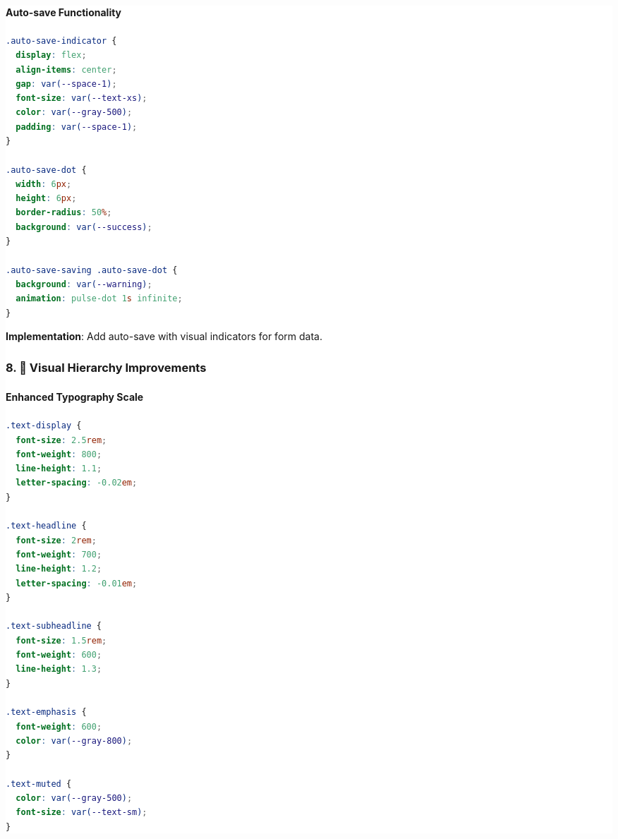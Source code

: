 #### Auto-save Functionality
```css
.auto-save-indicator {
  display: flex;
  align-items: center;
  gap: var(--space-1);
  font-size: var(--text-xs);
  color: var(--gray-500);
  padding: var(--space-1);
}

.auto-save-dot {
  width: 6px;
  height: 6px;
  border-radius: 50%;
  background: var(--success);
}

.auto-save-saving .auto-save-dot {
  background: var(--warning);
  animation: pulse-dot 1s infinite;
}
```

**Implementation**: Add auto-save with visual indicators for form data.

### 8. 🎨 **Visual Hierarchy Improvements**

#### Enhanced Typography Scale
```css
.text-display {
  font-size: 2.5rem;
  font-weight: 800;
  line-height: 1.1;
  letter-spacing: -0.02em;
}

.text-headline {
  font-size: 2rem;
  font-weight: 700;
  line-height: 1.2;
  letter-spacing: -0.01em;
}

.text-subheadline {
  font-size: 1.5rem;
  font-weight: 600;
  line-height: 1.3;
}

.text-emphasis {
  font-weight: 600;
  color: var(--gray-800);
}

.text-muted {
  color: var(--gray-500);
  font-size: var(--text-sm);
}
```
